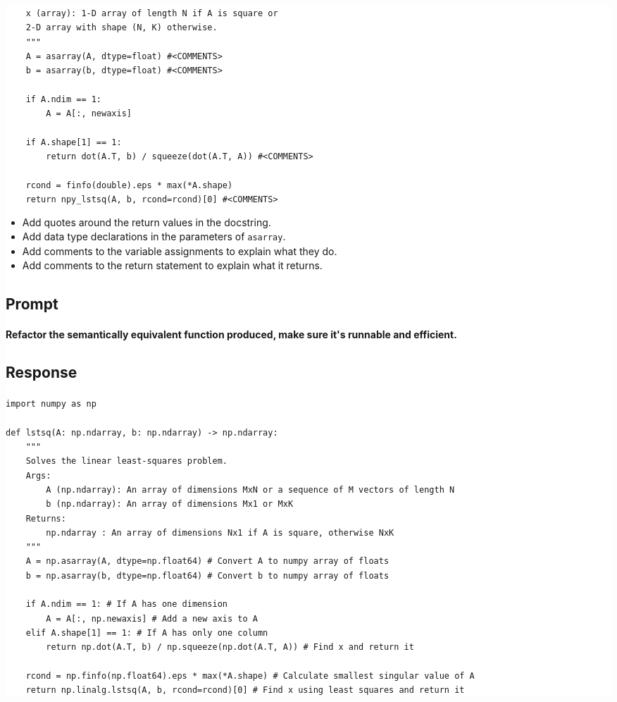 ```
    x (array): 1-D array of length N if A is square or
    2-D array with shape (N, K) otherwise.
    """
    A = asarray(A, dtype=float) #<COMMENTS>
    b = asarray(b, dtype=float) #<COMMENTS>

    if A.ndim == 1:
        A = A[:, newaxis]

    if A.shape[1] == 1:
        return dot(A.T, b) / squeeze(dot(A.T, A)) #<COMMENTS>

    rcond = finfo(double).eps * max(*A.shape)
    return npy_lstsq(A, b, rcond=rcond)[0] #<COMMENTS>
``` 

- Add quotes around the return values in the docstring.
- Add data type declarations in the parameters of `asarray`.
- Add comments to the variable assignments to explain what they do.
- Add comments to the return statement to explain what it returns.

## Prompt

**Refactor the semantically equivalent function produced, make sure it's runnable and efficient.**

## Response

```
import numpy as np

def lstsq(A: np.ndarray, b: np.ndarray) -> np.ndarray:
    """
    Solves the linear least-squares problem.
    Args:
        A (np.ndarray): An array of dimensions MxN or a sequence of M vectors of length N
        b (np.ndarray): An array of dimensions Mx1 or MxK
    Returns:
        np.ndarray : An array of dimensions Nx1 if A is square, otherwise NxK
    """
    A = np.asarray(A, dtype=np.float64) # Convert A to numpy array of floats
    b = np.asarray(b, dtype=np.float64) # Convert b to numpy array of floats

    if A.ndim == 1: # If A has one dimension
        A = A[:, np.newaxis] # Add a new axis to A
    elif A.shape[1] == 1: # If A has only one column
        return np.dot(A.T, b) / np.squeeze(np.dot(A.T, A)) # Find x and return it

    rcond = np.finfo(np.float64).eps * max(*A.shape) # Calculate smallest singular value of A
    return np.linalg.lstsq(A, b, rcond=rcond)[0] # Find x using least squares and return it
``` 
